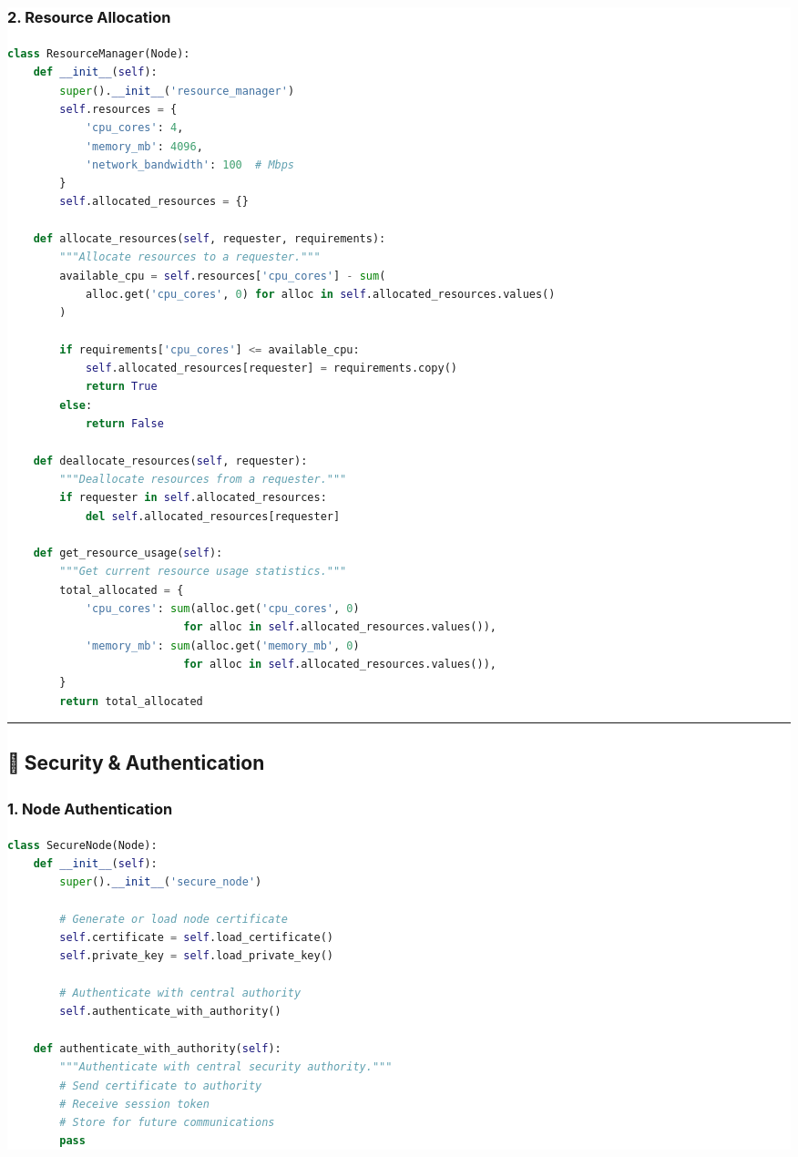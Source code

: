 ### **2. Resource Allocation**
```python
class ResourceManager(Node):
    def __init__(self):
        super().__init__('resource_manager')
        self.resources = {
            'cpu_cores': 4,
            'memory_mb': 4096,
            'network_bandwidth': 100  # Mbps
        }
        self.allocated_resources = {}

    def allocate_resources(self, requester, requirements):
        """Allocate resources to a requester."""
        available_cpu = self.resources['cpu_cores'] - sum(
            alloc.get('cpu_cores', 0) for alloc in self.allocated_resources.values()
        )

        if requirements['cpu_cores'] <= available_cpu:
            self.allocated_resources[requester] = requirements.copy()
            return True
        else:
            return False

    def deallocate_resources(self, requester):
        """Deallocate resources from a requester."""
        if requester in self.allocated_resources:
            del self.allocated_resources[requester]

    def get_resource_usage(self):
        """Get current resource usage statistics."""
        total_allocated = {
            'cpu_cores': sum(alloc.get('cpu_cores', 0)
                           for alloc in self.allocated_resources.values()),
            'memory_mb': sum(alloc.get('memory_mb', 0)
                           for alloc in self.allocated_resources.values()),
        }
        return total_allocated
```

---

## 🔐 Security & Authentication

### **1. Node Authentication**
```python
class SecureNode(Node):
    def __init__(self):
        super().__init__('secure_node')

        # Generate or load node certificate
        self.certificate = self.load_certificate()
        self.private_key = self.load_private_key()

        # Authenticate with central authority
        self.authenticate_with_authority()

    def authenticate_with_authority(self):
        """Authenticate with central security authority."""
        # Send certificate to authority
        # Receive session token
        # Store for future communications
        pass
```